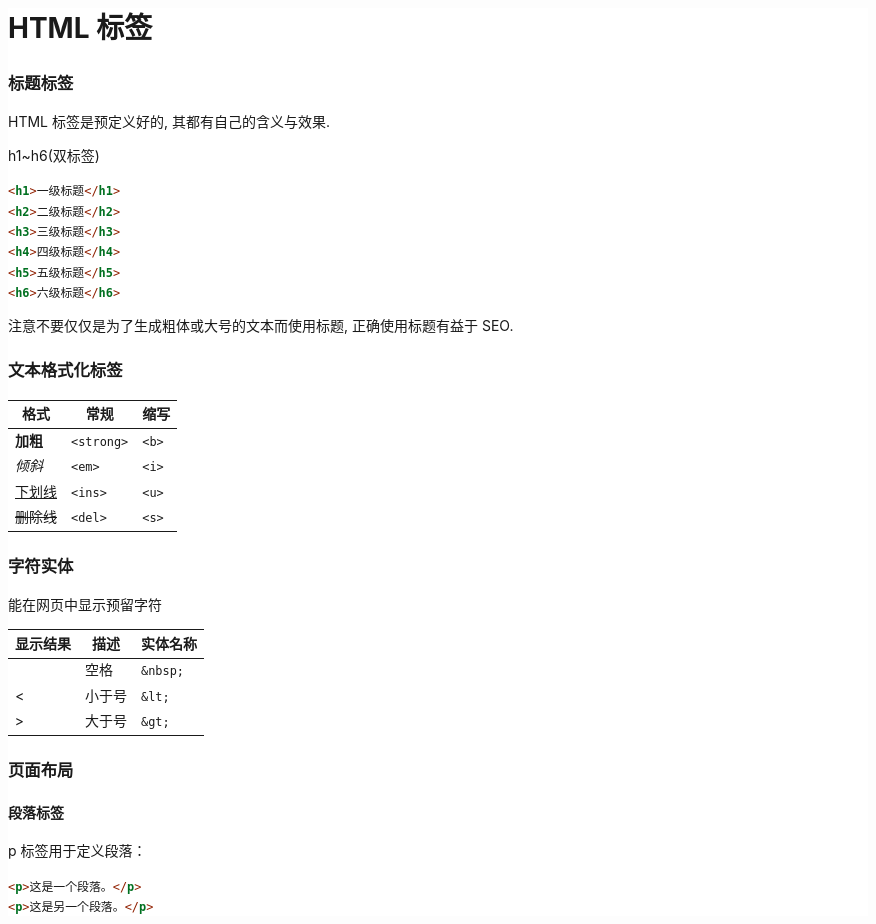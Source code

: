 # HTML 标签

### 标题标签

HTML 标签是预定义好的, 其都有自己的含义与效果.

h1~h6(双标签)

```html
<h1>一级标题</h1>
<h2>二级标题</h2>
<h3>三级标题</h3>
<h4>四级标题</h4>
<h5>五级标题</h5>
<h6>六级标题</h6>
```

注意不要仅仅是为了生成粗体或大号的文本而使用标题, 正确使用标题有益于 SEO.

### 文本格式化标签

| 格式        | 常规         | 缩写    |
| --------- | ---------- | ----- |
| **加粗**    | `<strong>` | `<b>` |
| _倾斜_      | `<em>`     | `<i>` |
| <u>下划线<u> | `<ins>`    | `<u>` |
| ~~删除线~~   | `<del> `   | `<s>` |

### 字符实体

能在网页中显示预留字符

| 显示结果 | 描述  | 实体名称     |
| ---- | --- | -------- |
|      | 空格  | `&nbsp;` |
| <    | 小于号 | `&lt;`   |
| &gt; | 大于号 | `&gt;`   |

### 页面布局

#### 段落标签

p 标签用于定义段落：

```html
<p>这是一个段落。</p>
<p>这是另一个段落。</p>
```
